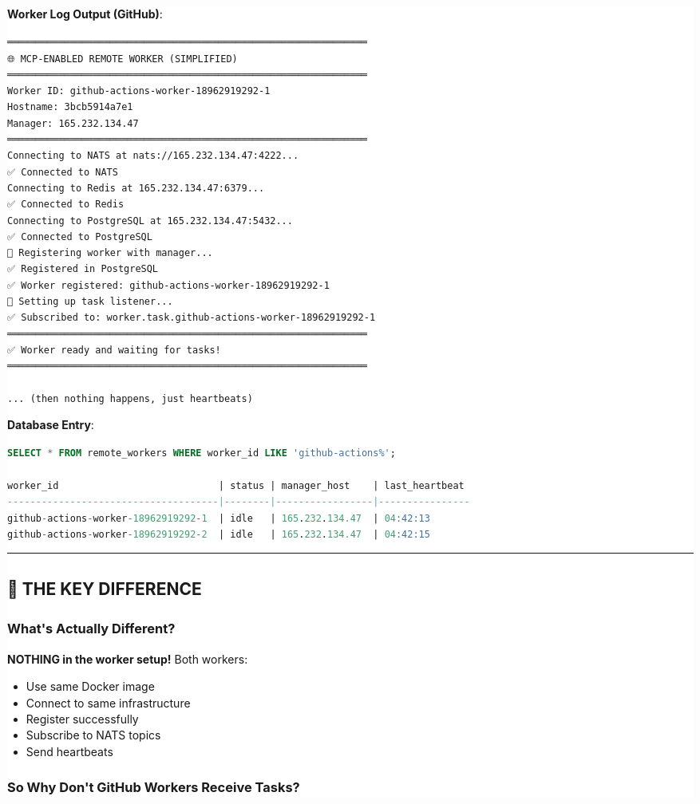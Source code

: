 **Worker Log Output (GitHub)**:
```
═══════════════════════════════════════════════════════════════
🌐 MCP-ENABLED REMOTE WORKER (SIMPLIFIED)
═══════════════════════════════════════════════════════════════
Worker ID: github-actions-worker-18962919292-1
Hostname: 3bcb5914a7e1
Manager: 165.232.134.47
═══════════════════════════════════════════════════════════════
Connecting to NATS at nats://165.232.134.47:4222...
✅ Connected to NATS
Connecting to Redis at 165.232.134.47:6379...
✅ Connected to Redis
Connecting to PostgreSQL at 165.232.134.47:5432...
✅ Connected to PostgreSQL
📝 Registering worker with manager...
✅ Registered in PostgreSQL
✅ Worker registered: github-actions-worker-18962919292-1
📡 Setting up task listener...
✅ Subscribed to: worker.task.github-actions-worker-18962919292-1
═══════════════════════════════════════════════════════════════
✅ Worker ready and waiting for tasks!
═══════════════════════════════════════════════════════════════

... (then nothing happens, just heartbeats)
```

**Database Entry**:
```sql
SELECT * FROM remote_workers WHERE worker_id LIKE 'github-actions%';

worker_id                            | status | manager_host    | last_heartbeat
-------------------------------------|--------|-----------------|----------------
github-actions-worker-18962919292-1  | idle   | 165.232.134.47  | 04:42:13
github-actions-worker-18962919292-2  | idle   | 165.232.134.47  | 04:42:15
```

---

## 🎯 THE KEY DIFFERENCE

### What's Actually Different?

**NOTHING in the worker setup!** Both workers:
- Use same Docker image
- Connect to same infrastructure
- Register successfully
- Subscribe to NATS topics
- Send heartbeats

### So Why Don't GitHub Workers Receive Tasks?

